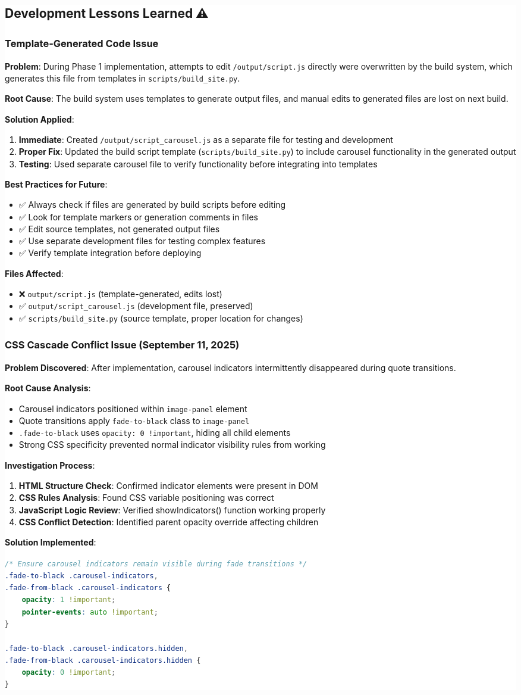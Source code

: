 ## Development Lessons Learned ⚠️

### Template-Generated Code Issue
**Problem**: During Phase 1 implementation, attempts to edit `/output/script.js` directly were overwritten by the build system, which generates this file from templates in `scripts/build_site.py`.

**Root Cause**: The build system uses templates to generate output files, and manual edits to generated files are lost on next build.

**Solution Applied**: 
1. **Immediate**: Created `/output/script_carousel.js` as a separate file for testing and development
2. **Proper Fix**: Updated the build script template (`scripts/build_site.py`) to include carousel functionality in the generated output
3. **Testing**: Used separate carousel file to verify functionality before integrating into templates

**Best Practices for Future**:
- ✅ Always check if files are generated by build scripts before editing
- ✅ Look for template markers or generation comments in files
- ✅ Edit source templates, not generated output files
- ✅ Use separate development files for testing complex features
- ✅ Verify template integration before deploying

**Files Affected**:
- ❌ `output/script.js` (template-generated, edits lost)
- ✅ `output/script_carousel.js` (development file, preserved)
- ✅ `scripts/build_site.py` (source template, proper location for changes)

### CSS Cascade Conflict Issue (September 11, 2025)

**Problem Discovered**: After implementation, carousel indicators intermittently disappeared during quote transitions.

**Root Cause Analysis**:
- Carousel indicators positioned within `image-panel` element
- Quote transitions apply `fade-to-black` class to `image-panel`
- `.fade-to-black` uses `opacity: 0 !important`, hiding all child elements
- Strong CSS specificity prevented normal indicator visibility rules from working

**Investigation Process**:
1. **HTML Structure Check**: Confirmed indicator elements were present in DOM
2. **CSS Rules Analysis**: Found CSS variable positioning was correct
3. **JavaScript Logic Review**: Verified showIndicators() function working properly  
4. **CSS Conflict Detection**: Identified parent opacity override affecting children

**Solution Implemented**:
```css
/* Ensure carousel indicators remain visible during fade transitions */
.fade-to-black .carousel-indicators,
.fade-from-black .carousel-indicators {
    opacity: 1 !important;
    pointer-events: auto !important;
}

.fade-to-black .carousel-indicators.hidden,
.fade-from-black .carousel-indicators.hidden {
    opacity: 0 !important;
}
```
